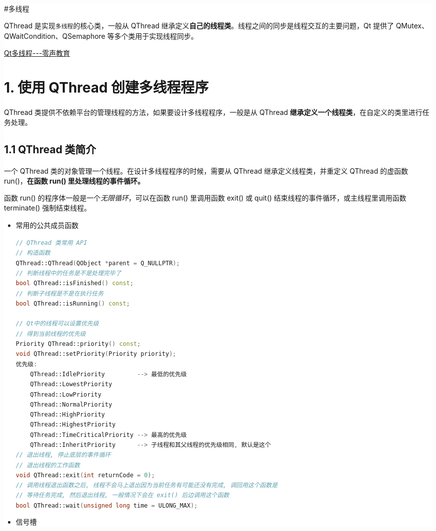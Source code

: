 #多线程

QThread 是实现`多线程`的核心类，一般从 QThread 继承定义**自己的线程类**。线程之间的同步是线程交互的主要问题，Qt 提供了 QMutex、QWaitCondition、QSemaphore 等多个类用于实现线程同步。



[Qt多线程---零声教育](https://zhuanlan.zhihu.com/p/634432390)



# 1. 使用 QThread 创建多线程程序

QThread 类提供不依赖平台的管理线程的方法，如果要设计多线程程序，一般是从 QThread **继承定义一个线程类**，在自定义的类里进行任务处理。

## 1.1 QThread 类简介

一个 QThread 类的对象管理一个线程。在设计多线程程序的时候，需要从 QThread 继承定义线程类，并重定义 QThread 的虚函数 run()，**在函数 run() 里处理线程的事件循环。**

函数 run() 的程序体一般是一个*无限循环*，可以在函数 run() 里调用函数 exit() 或 quit() 结束线程的事件循环，或主线程里调用函数 terminate() 强制结束线程。

* 常用的公共成员函数

  ```c++
  // QThread 类常用 API
  // 构造函数
  QThread::QThread(QObject *parent = Q_NULLPTR);
  // 判断线程中的任务是不是处理完毕了
  bool QThread::isFinished() const;
  // 判断子线程是不是在执行任务
  bool QThread::isRunning() const;
  
  // Qt中的线程可以设置优先级
  // 得到当前线程的优先级
  Priority QThread::priority() const;
  void QThread::setPriority(Priority priority);
  优先级:
      QThread::IdlePriority         --> 最低的优先级
      QThread::LowestPriority
      QThread::LowPriority
      QThread::NormalPriority
      QThread::HighPriority
      QThread::HighestPriority
      QThread::TimeCriticalPriority --> 最高的优先级
      QThread::InheritPriority      --> 子线程和其父线程的优先级相同, 默认是这个
  // 退出线程, 停止底层的事件循环
  // 退出线程的工作函数
  void QThread::exit(int returnCode = 0);
  // 调用线程退出函数之后, 线程不会马上退出因为当前任务有可能还没有完成, 调回用这个函数是
  // 等待任务完成, 然后退出线程, 一般情况下会在 exit() 后边调用这个函数
  bool QThread::wait(unsigned long time = ULONG_MAX);
  ```

* 信号槽
